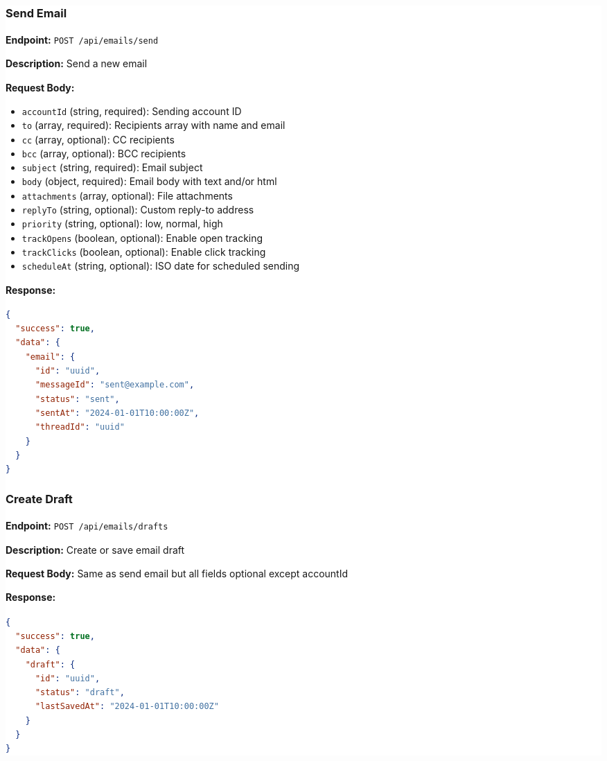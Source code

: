 
### Send Email

**Endpoint:** `POST /api/emails/send`

**Description:** Send a new email

**Request Body:**
- `accountId` (string, required): Sending account ID
- `to` (array, required): Recipients array with name and email
- `cc` (array, optional): CC recipients
- `bcc` (array, optional): BCC recipients
- `subject` (string, required): Email subject
- `body` (object, required): Email body with text and/or html
- `attachments` (array, optional): File attachments
- `replyTo` (string, optional): Custom reply-to address
- `priority` (string, optional): low, normal, high
- `trackOpens` (boolean, optional): Enable open tracking
- `trackClicks` (boolean, optional): Enable click tracking
- `scheduleAt` (string, optional): ISO date for scheduled sending

**Response:**
```json
{
  "success": true,
  "data": {
    "email": {
      "id": "uuid",
      "messageId": "sent@example.com",
      "status": "sent",
      "sentAt": "2024-01-01T10:00:00Z",
      "threadId": "uuid"
    }
  }
}
```

### Create Draft

**Endpoint:** `POST /api/emails/drafts`

**Description:** Create or save email draft

**Request Body:** Same as send email but all fields optional except accountId

**Response:**
```json
{
  "success": true,
  "data": {
    "draft": {
      "id": "uuid",
      "status": "draft",
      "lastSavedAt": "2024-01-01T10:00:00Z"
    }
  }
}
```
